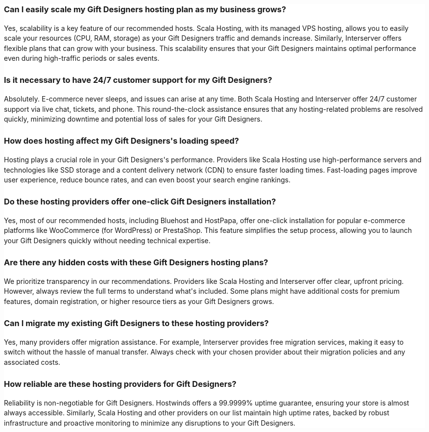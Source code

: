 ### Can I easily scale my Gift Designers hosting plan as my business grows? 
Yes, scalability is a key feature of our recommended hosts. Scala Hosting, with its managed VPS hosting, allows you to easily scale your resources (CPU, RAM, storage) as your Gift Designers traffic and demands increase. Similarly, Interserver offers flexible plans that can grow with your business. This scalability ensures that your Gift Designers maintains optimal performance even during high-traffic periods or sales events.

### Is it necessary to have 24/7 customer support for my Gift Designers? 
Absolutely. E-commerce never sleeps, and issues can arise at any time. Both Scala Hosting and Interserver offer 24/7 customer support via live chat, tickets, and phone. This round-the-clock assistance ensures that any hosting-related problems are resolved quickly, minimizing downtime and potential loss of sales for your Gift Designers.

### How does hosting affect my Gift Designers's loading speed? 
Hosting plays a crucial role in your Gift Designers's performance. Providers like Scala Hosting use high-performance servers and technologies like SSD storage and a content delivery network (CDN) to ensure faster loading times. Fast-loading pages improve user experience, reduce bounce rates, and can even boost your search engine rankings.

### Do these hosting providers offer one-click Gift Designers installation? 
Yes, most of our recommended hosts, including Bluehost and HostPapa, offer one-click installation for popular e-commerce platforms like WooCommerce (for WordPress) or PrestaShop. This feature simplifies the setup process, allowing you to launch your Gift Designers quickly without needing technical expertise.

### Are there any hidden costs with these Gift Designers hosting plans? 
We prioritize transparency in our recommendations. Providers like Scala Hosting and Interserver offer clear, upfront pricing. However, always review the full terms to understand what's included. Some plans might have additional costs for premium features, domain registration, or higher resource tiers as your Gift Designers grows.

### Can I migrate my existing Gift Designers to these hosting providers? 
Yes, many providers offer migration assistance. For example, Interserver provides free migration services, making it easy to switch without the hassle of manual transfer. Always check with your chosen provider about their migration policies and any associated costs.

### How reliable are these hosting providers for Gift Designers? 
Reliability is non-negotiable for Gift Designers. Hostwinds offers a 99.9999% uptime guarantee, ensuring your store is almost always accessible. Similarly, Scala Hosting and other providers on our list maintain high uptime rates, backed by robust infrastructure and proactive monitoring to minimize any disruptions to your Gift Designers.
